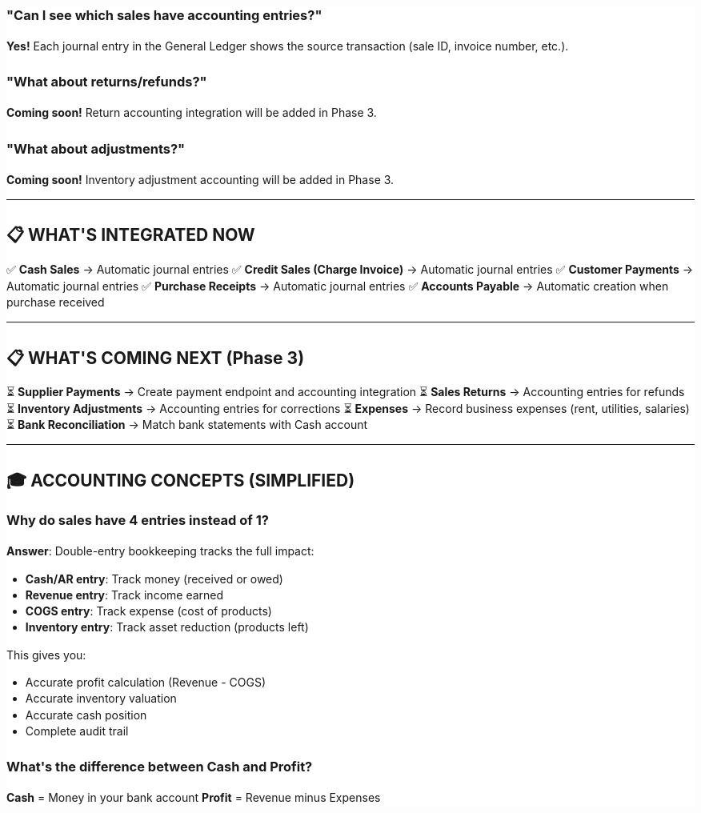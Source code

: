 ### "Can I see which sales have accounting entries?"
**Yes!** Each journal entry in the General Ledger shows the source transaction (sale ID, invoice number, etc.).

### "What about returns/refunds?"
**Coming soon!** Return accounting integration will be added in Phase 3.

### "What about adjustments?"
**Coming soon!** Inventory adjustment accounting will be added in Phase 3.

---

## 📋 WHAT'S INTEGRATED NOW

✅ **Cash Sales** → Automatic journal entries
✅ **Credit Sales (Charge Invoice)** → Automatic journal entries
✅ **Customer Payments** → Automatic journal entries
✅ **Purchase Receipts** → Automatic journal entries
✅ **Accounts Payable** → Automatic creation when purchase received

---

## 📋 WHAT'S COMING NEXT (Phase 3)

⏳ **Supplier Payments** → Create payment endpoint and accounting integration
⏳ **Sales Returns** → Accounting entries for refunds
⏳ **Inventory Adjustments** → Accounting entries for corrections
⏳ **Expenses** → Record business expenses (rent, utilities, salaries)
⏳ **Bank Reconciliation** → Match bank statements with Cash account

---

## 🎓 ACCOUNTING CONCEPTS (SIMPLIFIED)

### Why do sales have 4 entries instead of 1?
**Answer**: Double-entry bookkeeping tracks the full impact:
- **Cash/AR entry**: Track money (received or owed)
- **Revenue entry**: Track income earned
- **COGS entry**: Track expense (cost of products)
- **Inventory entry**: Track asset reduction (products left)

This gives you:
- Accurate profit calculation (Revenue - COGS)
- Accurate inventory valuation
- Accurate cash position
- Complete audit trail

### What's the difference between Cash and Profit?
**Cash** = Money in your bank account
**Profit** = Revenue minus Expenses
